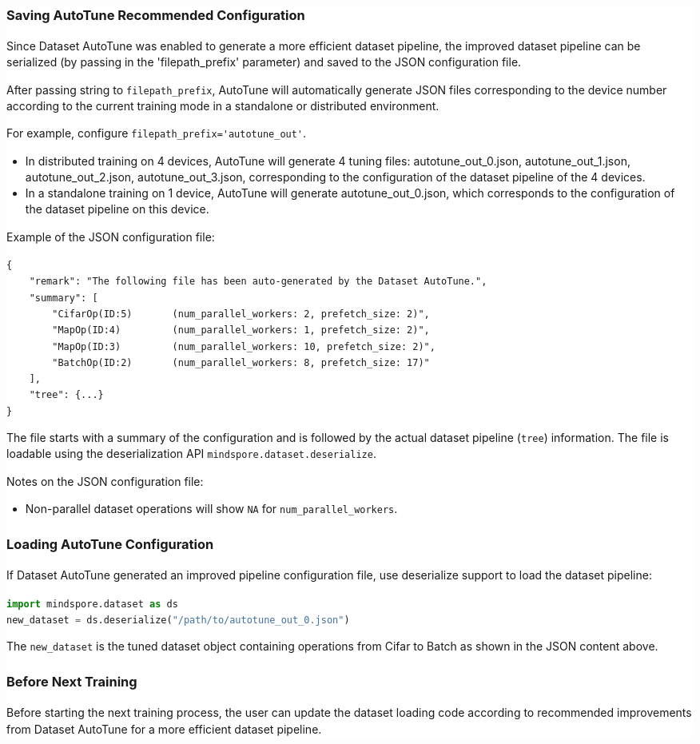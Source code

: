 ### Saving AutoTune Recommended Configuration

Since Dataset AutoTune was enabled to generate a more efficient dataset pipeline, the improved dataset pipeline can be serialized (by passing in the 'filepath_prefix' parameter) and saved to the JSON configuration file.

After passing string to `filepath_prefix`, AutoTune will automatically generate JSON files corresponding to the device number according to the current training mode in a standalone or distributed environment.

For example, configure `filepath_prefix='autotune_out'`.

- In distributed training on 4 devices, AutoTune will generate 4 tuning files: autotune_out_0.json, autotune_out_1.json, autotune_out_2.json, autotune_out_3.json, corresponding to the configuration of the dataset pipeline of the 4 devices.
- In a standalone training on 1 device, AutoTune will generate autotune_out_0.json, which corresponds to the configuration of the dataset pipeline on this device.

Example of the JSON configuration file:

```text
{
    "remark": "The following file has been auto-generated by the Dataset AutoTune.",
    "summary": [
        "CifarOp(ID:5)       (num_parallel_workers: 2, prefetch_size: 2)",
        "MapOp(ID:4)         (num_parallel_workers: 1, prefetch_size: 2)",
        "MapOp(ID:3)         (num_parallel_workers: 10, prefetch_size: 2)",
        "BatchOp(ID:2)       (num_parallel_workers: 8, prefetch_size: 17)"
    ],
    "tree": {...}
}
```

The file starts with a summary of the configuration and is followed by the actual dataset pipeline (`tree`) information. The file is loadable using the deserialization API `mindspore.dataset.deserialize`.

Notes on the JSON configuration file:

- Non-parallel dataset operations will show `NA` for `num_parallel_workers`.

### Loading AutoTune Configuration

If Dataset AutoTune generated an improved pipeline configuration file, use deserialize support to load the dataset pipeline:

```python
import mindspore.dataset as ds
new_dataset = ds.deserialize("/path/to/autotune_out_0.json")
```

The `new_dataset` is the tuned dataset object containing operations from Cifar to Batch as shown in the JSON content above.

### Before Next Training

Before starting the next training process, the user can update the dataset loading code according to recommended improvements from Dataset AutoTune for a more efficient dataset pipeline.

